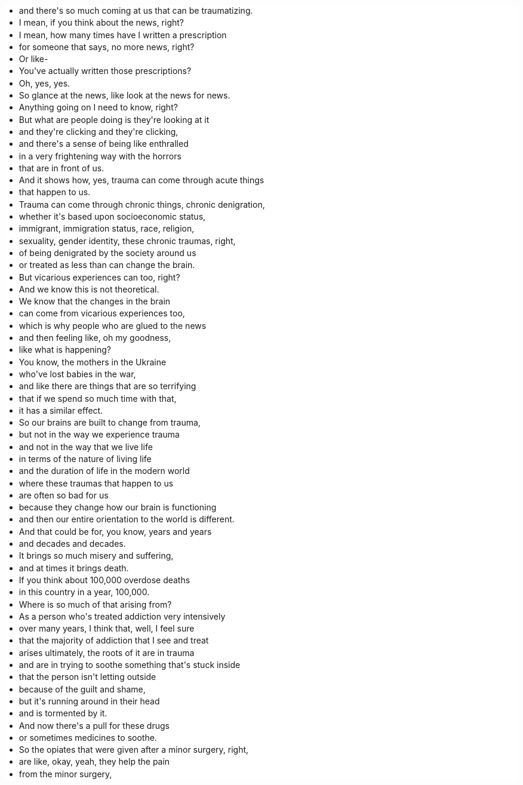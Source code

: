 *  and there's so much coming at us that can be traumatizing.
*  I mean, if you think about the news, right?
*  I mean, how many times have I written a prescription
*  for someone that says, no more news, right?
*  Or like-
*  You've actually written those prescriptions?
*  Oh, yes, yes.
*  So glance at the news, like look at the news for news.
*  Anything going on I need to know, right?
*  But what are people doing is they're looking at it
*  and they're clicking and they're clicking,
*  and there's a sense of being like enthralled
*  in a very frightening way with the horrors
*  that are in front of us.
*  And it shows how, yes, trauma can come through acute things
*  that happen to us.
*  Trauma can come through chronic things, chronic denigration,
*  whether it's based upon socioeconomic status,
*  immigrant, immigration status, race, religion,
*  sexuality, gender identity, these chronic traumas, right,
*  of being denigrated by the society around us
*  or treated as less than can change the brain.
*  But vicarious experiences can too, right?
*  And we know this is not theoretical.
*  We know that the changes in the brain
*  can come from vicarious experiences too,
*  which is why people who are glued to the news
*  and then feeling like, oh my goodness,
*  like what is happening?
*  You know, the mothers in the Ukraine
*  who've lost babies in the war,
*  and like there are things that are so terrifying
*  that if we spend so much time with that,
*  it has a similar effect.
*  So our brains are built to change from trauma,
*  but not in the way we experience trauma
*  and not in the way that we live life
*  in terms of the nature of living life
*  and the duration of life in the modern world
*  where these traumas that happen to us
*  are often so bad for us
*  because they change how our brain is functioning
*  and then our entire orientation to the world is different.
*  And that could be for, you know, years and years
*  and decades and decades.
*  It brings so much misery and suffering,
*  and at times it brings death.
*  If you think about 100,000 overdose deaths
*  in this country in a year, 100,000.
*  Where is so much of that arising from?
*  As a person who's treated addiction very intensively
*  over many years, I think that, well, I feel sure
*  that the majority of addiction that I see and treat
*  arises ultimately, the roots of it are in trauma
*  and are in trying to soothe something that's stuck inside
*  that the person isn't letting outside
*  because of the guilt and shame,
*  but it's running around in their head
*  and is tormented by it.
*  And now there's a pull for these drugs
*  or sometimes medicines to soothe.
*  So the opiates that were given after a minor surgery, right,
*  are like, okay, yeah, they help the pain
*  from the minor surgery,